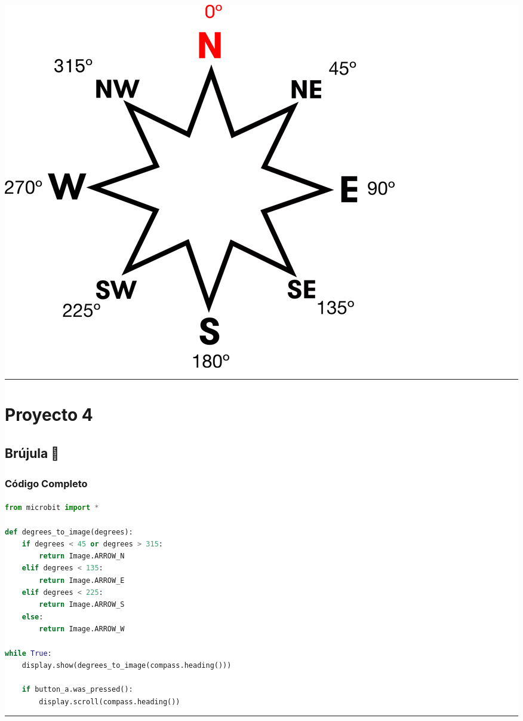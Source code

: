 ![bg right:40% w:95%](../src/assets/Microbit/microbit-compass.webp)

---

# Proyecto 4

## Brújula 🧭

### Código Completo

```python
from microbit import *

def degrees_to_image(degrees):
    if degrees < 45 or degrees > 315:
        return Image.ARROW_N
    elif degrees < 135:
        return Image.ARROW_E
    elif degrees < 225:
        return Image.ARROW_S
    else:
        return Image.ARROW_W

while True:
    display.show(degrees_to_image(compass.heading()))

    if button_a.was_pressed():
        display.scroll(compass.heading())

```

---